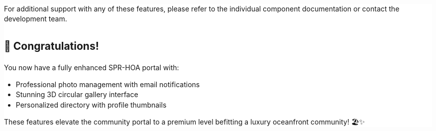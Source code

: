 For additional support with any of these features, please refer to the individual component documentation or contact the development team.

## 🎉 Congratulations!

You now have a fully enhanced SPR-HOA portal with:
- Professional photo management with email notifications
- Stunning 3D circular gallery interface
- Personalized directory with profile thumbnails

These features elevate the community portal to a premium level befitting a luxury oceanfront community! 🏖️✨
